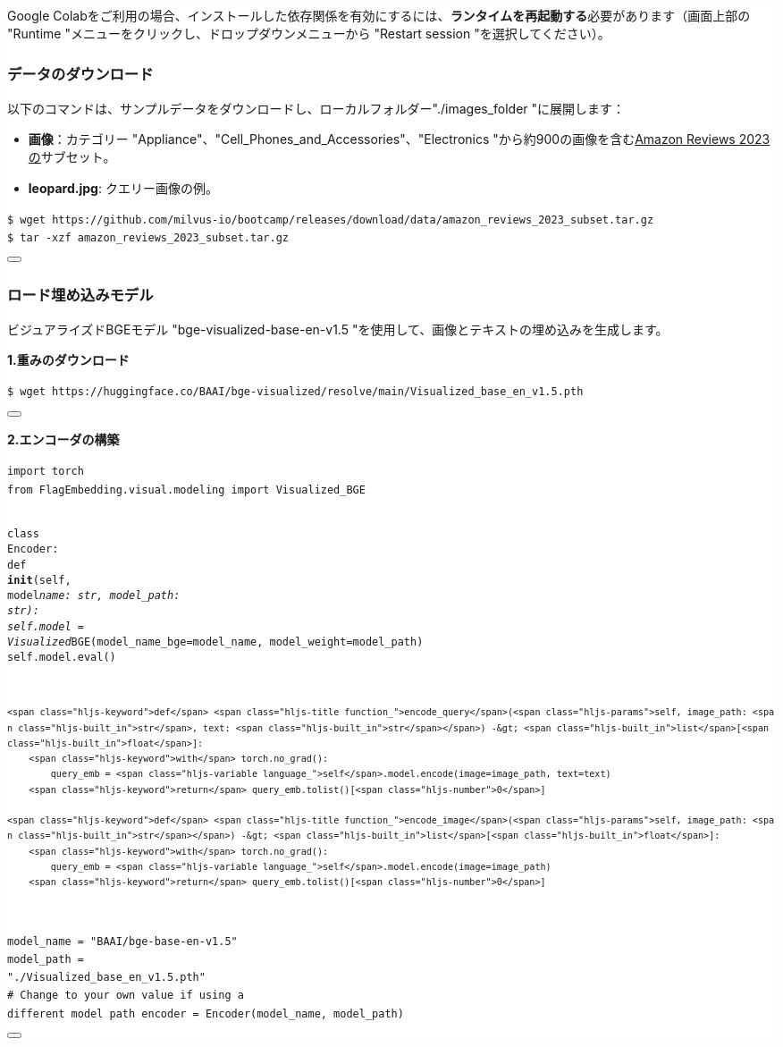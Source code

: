 <p>Google Colabをご利用の場合、インストールした依存関係を有効にするには、<strong>ランタイムを再起動する</strong>必要があります（画面上部の "Runtime "メニューをクリックし、ドロップダウンメニューから "Restart session "を選択してください）。</p>
</div>
<h3 id="Download-Data" class="common-anchor-header">データのダウンロード</h3><p>以下のコマンドは、サンプルデータをダウンロードし、ローカルフォルダー"./images_folder "に展開します：</p>
<ul>
<li><p><strong>画像</strong>：カテゴリー &quot;Appliance&quot;、&quot;Cell_Phones_and_Accessories&quot;、&quot;Electronics &quot;から約900の画像を含む<a href="https://github.com/hyp1231/AmazonReviews2023">Amazon Reviews 2023の</a>サブセット。</p></li>
<li><p><strong>leopard.jpg</strong>: クエリー画像の例。</p></li>
</ul>
<pre><code translate="no" class="language-shell">$ wget <span class="hljs-attr">https</span>:<span class="hljs-comment">//github.com/milvus-io/bootcamp/releases/download/data/amazon_reviews_2023_subset.tar.gz</span>
$ tar -xzf amazon_reviews_2023_subset.<span class="hljs-property">tar</span>.<span class="hljs-property">gz</span>
<button class="copy-code-btn"></button></code></pre>
<h3 id="Load-Embedding-Model" class="common-anchor-header">ロード埋め込みモデル</h3><p>ビジュアライズドBGEモデル "bge-visualized-base-en-v1.5 "を使用して、画像とテキストの埋め込みを生成します。</p>
<p><strong>1.重みのダウンロード</strong></p>
<pre><code translate="no" class="language-shell">$ wget https://huggingface.co/BAAI/bge-visualized/resolve/main/Visualized_base_en_v1.5.pth
<button class="copy-code-btn"></button></code></pre>
<p><strong>2.エンコーダの構築</strong></p>
<pre><code translate="no" class="language-python"><span class="hljs-keyword">import</span> torch
<span class="hljs-keyword">from</span> FlagEmbedding.visual.modeling <span class="hljs-keyword">import</span> Visualized_BGE

<span class="hljs-keyword">class</span> <span class="hljs-title class_">Encoder</span>:
<span class="hljs-keyword">def</span> <span class="hljs-title function_">**init**</span>(<span class="hljs-params">self, model*name: <span class="hljs-built_in">str</span>, model_path: <span class="hljs-built_in">str</span></span>):
<span class="hljs-variable language*">self</span>.model = Visualized*BGE(model_name_bge=model_name, model_weight=model_path)
<span class="hljs-variable language*">self</span>.model.<span class="hljs-built_in">eval</span>()

    <span class="hljs-keyword">def</span> <span class="hljs-title function_">encode_query</span>(<span class="hljs-params">self, image_path: <span class="hljs-built_in">str</span>, text: <span class="hljs-built_in">str</span></span>) -&gt; <span class="hljs-built_in">list</span>[<span class="hljs-built_in">float</span>]:
        <span class="hljs-keyword">with</span> torch.no_grad():
            query_emb = <span class="hljs-variable language_">self</span>.model.encode(image=image_path, text=text)
        <span class="hljs-keyword">return</span> query_emb.tolist()[<span class="hljs-number">0</span>]

    <span class="hljs-keyword">def</span> <span class="hljs-title function_">encode_image</span>(<span class="hljs-params">self, image_path: <span class="hljs-built_in">str</span></span>) -&gt; <span class="hljs-built_in">list</span>[<span class="hljs-built_in">float</span>]:
        <span class="hljs-keyword">with</span> torch.no_grad():
            query_emb = <span class="hljs-variable language_">self</span>.model.encode(image=image_path)
        <span class="hljs-keyword">return</span> query_emb.tolist()[<span class="hljs-number">0</span>]

model_name = <span class="hljs-string">&quot;BAAI/bge-base-en-v1.5&quot;</span>
model_path = <span class="hljs-string">&quot;./Visualized_base_en_v1.5.pth&quot;</span> <span class="hljs-comment"># Change to your own value if using a different model path</span>
encoder = Encoder(model_name, model_path)
<button class="copy-code-btn"></button></code></pre>
